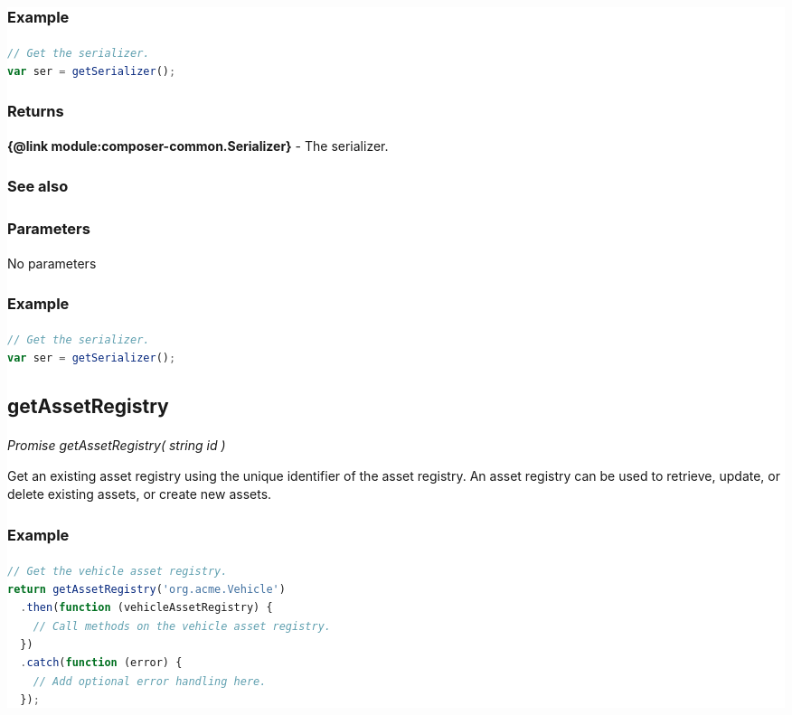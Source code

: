 

### Example
```javascript
// Get the serializer.
var ser = getSerializer();
```



### Returns
**{@link module:composer-common.Serializer}** - The serializer.




### See also






### Parameters

No parameters







### Example
```javascript
// Get the serializer.
var ser = getSerializer();
```



## getAssetRegistry
_Promise getAssetRegistry( string id )_


Get an existing asset registry using the unique identifier of the asset registry. An asset registry can be used to retrieve, update, or delete existing assets, or create new assets.



### Example
```javascript
// Get the vehicle asset registry.
return getAssetRegistry('org.acme.Vehicle')
  .then(function (vehicleAssetRegistry) {
    // Call methods on the vehicle asset registry.
  })
  .catch(function (error) {
    // Add optional error handling here.
  });
```

